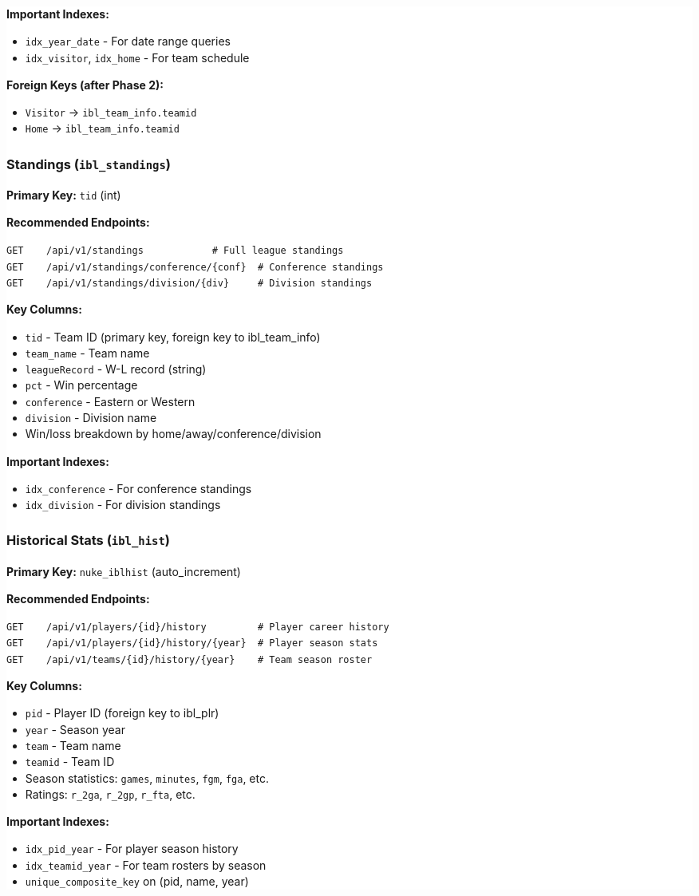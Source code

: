 **Important Indexes:**
- `idx_year_date` - For date range queries
- `idx_visitor`, `idx_home` - For team schedule

**Foreign Keys (after Phase 2):**
- `Visitor` → `ibl_team_info.teamid`
- `Home` → `ibl_team_info.teamid`

### Standings (`ibl_standings`)

**Primary Key:** `tid` (int)

**Recommended Endpoints:**
```
GET    /api/v1/standings            # Full league standings
GET    /api/v1/standings/conference/{conf}  # Conference standings
GET    /api/v1/standings/division/{div}     # Division standings
```

**Key Columns:**
- `tid` - Team ID (primary key, foreign key to ibl_team_info)
- `team_name` - Team name
- `leagueRecord` - W-L record (string)
- `pct` - Win percentage
- `conference` - Eastern or Western
- `division` - Division name
- Win/loss breakdown by home/away/conference/division

**Important Indexes:**
- `idx_conference` - For conference standings
- `idx_division` - For division standings

### Historical Stats (`ibl_hist`)

**Primary Key:** `nuke_iblhist` (auto_increment)

**Recommended Endpoints:**
```
GET    /api/v1/players/{id}/history         # Player career history
GET    /api/v1/players/{id}/history/{year}  # Player season stats
GET    /api/v1/teams/{id}/history/{year}    # Team season roster
```

**Key Columns:**
- `pid` - Player ID (foreign key to ibl_plr)
- `year` - Season year
- `team` - Team name
- `teamid` - Team ID
- Season statistics: `games`, `minutes`, `fgm`, `fga`, etc.
- Ratings: `r_2ga`, `r_2gp`, `r_fta`, etc.

**Important Indexes:**
- `idx_pid_year` - For player season history
- `idx_teamid_year` - For team rosters by season
- `unique_composite_key` on (pid, name, year)
